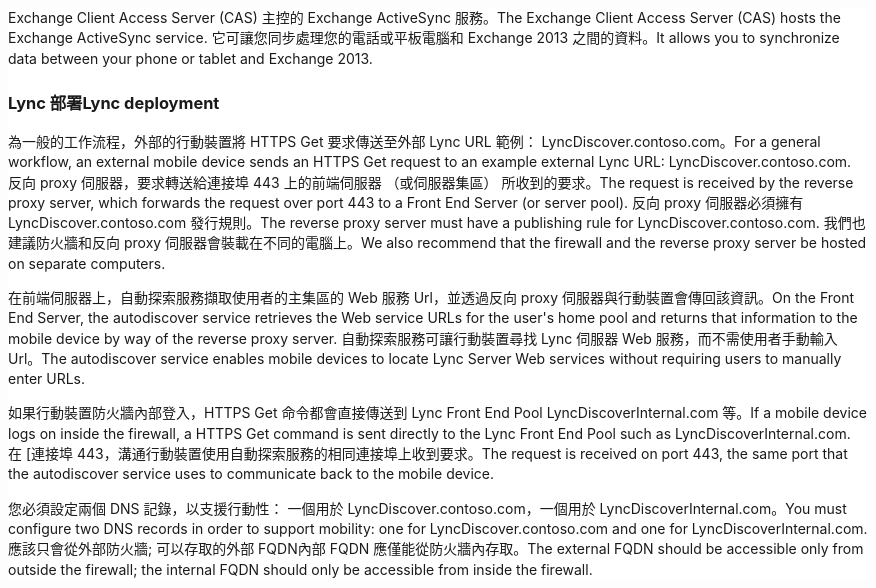 <span data-ttu-id="1b1cd-237">Exchange Client Access Server (CAS) 主控的 Exchange ActiveSync 服務。</span><span class="sxs-lookup"><span data-stu-id="1b1cd-237">The Exchange Client Access Server (CAS) hosts the Exchange ActiveSync service.</span></span> <span data-ttu-id="1b1cd-238">它可讓您同步處理您的電話或平板電腦和 Exchange 2013 之間的資料。</span><span class="sxs-lookup"><span data-stu-id="1b1cd-238">It allows you to synchronize data between your phone or tablet and Exchange 2013.</span></span> 
  
### <a name="lync-deployment"></a><span data-ttu-id="1b1cd-239">Lync 部署</span><span class="sxs-lookup"><span data-stu-id="1b1cd-239">Lync deployment</span></span>

<span data-ttu-id="1b1cd-240">為一般的工作流程，外部的行動裝置將 HTTPS Get 要求傳送至外部 Lync URL 範例： LyncDiscover.contoso.com。</span><span class="sxs-lookup"><span data-stu-id="1b1cd-240">For a general workflow, an external mobile device sends an HTTPS Get request to an example external Lync URL: LyncDiscover.contoso.com.</span></span> <span data-ttu-id="1b1cd-241">反向 proxy 伺服器，要求轉送給連接埠 443 上的前端伺服器 （或伺服器集區） 所收到的要求。</span><span class="sxs-lookup"><span data-stu-id="1b1cd-241">The request is received by the reverse proxy server, which forwards the request over port 443 to a Front End Server (or server pool).</span></span> <span data-ttu-id="1b1cd-242">反向 proxy 伺服器必須擁有 LyncDiscover.contoso.com 發行規則。</span><span class="sxs-lookup"><span data-stu-id="1b1cd-242">The reverse proxy server must have a publishing rule for LyncDiscover.contoso.com.</span></span> <span data-ttu-id="1b1cd-243">我們也建議防火牆和反向 proxy 伺服器會裝載在不同的電腦上。</span><span class="sxs-lookup"><span data-stu-id="1b1cd-243">We also recommend that the firewall and the reverse proxy server be hosted on separate computers.</span></span>
  
<span data-ttu-id="1b1cd-244">在前端伺服器上，自動探索服務擷取使用者的主集區的 Web 服務 Url，並透過反向 proxy 伺服器與行動裝置會傳回該資訊。</span><span class="sxs-lookup"><span data-stu-id="1b1cd-244">On the Front End Server, the autodiscover service retrieves the Web service URLs for the user's home pool and returns that information to the mobile device by way of the reverse proxy server.</span></span> <span data-ttu-id="1b1cd-245">自動探索服務可讓行動裝置尋找 Lync 伺服器 Web 服務，而不需使用者手動輸入 Url。</span><span class="sxs-lookup"><span data-stu-id="1b1cd-245">The autodiscover service enables mobile devices to locate Lync Server Web services without requiring users to manually enter URLs.</span></span>
  
<span data-ttu-id="1b1cd-246">如果行動裝置防火牆內部登入，HTTPS Get 命令都會直接傳送到 Lync Front End Pool LyncDiscoverInternal.com 等。</span><span class="sxs-lookup"><span data-stu-id="1b1cd-246">If a mobile device logs on inside the firewall, a HTTPS Get command is sent directly to the Lync Front End Pool such as LyncDiscoverInternal.com.</span></span> <span data-ttu-id="1b1cd-247">在 [連接埠 443，溝通行動裝置使用自動探索服務的相同連接埠上收到要求。</span><span class="sxs-lookup"><span data-stu-id="1b1cd-247">The request is received on port 443, the same port that the autodiscover service uses to communicate back to the mobile device.</span></span>
  
<span data-ttu-id="1b1cd-248">您必須設定兩個 DNS 記錄，以支援行動性： 一個用於 LyncDiscover.contoso.com，一個用於 LyncDiscoverInternal.com。</span><span class="sxs-lookup"><span data-stu-id="1b1cd-248">You must configure two DNS records in order to support mobility: one for LyncDiscover.contoso.com and one for LyncDiscoverInternal.com.</span></span> <span data-ttu-id="1b1cd-249">應該只會從外部防火牆; 可以存取的外部 FQDN內部 FQDN 應僅能從防火牆內存取。</span><span class="sxs-lookup"><span data-stu-id="1b1cd-249">The external FQDN should be accessible only from outside the firewall; the internal FQDN should only be accessible from inside the firewall.</span></span>
  

